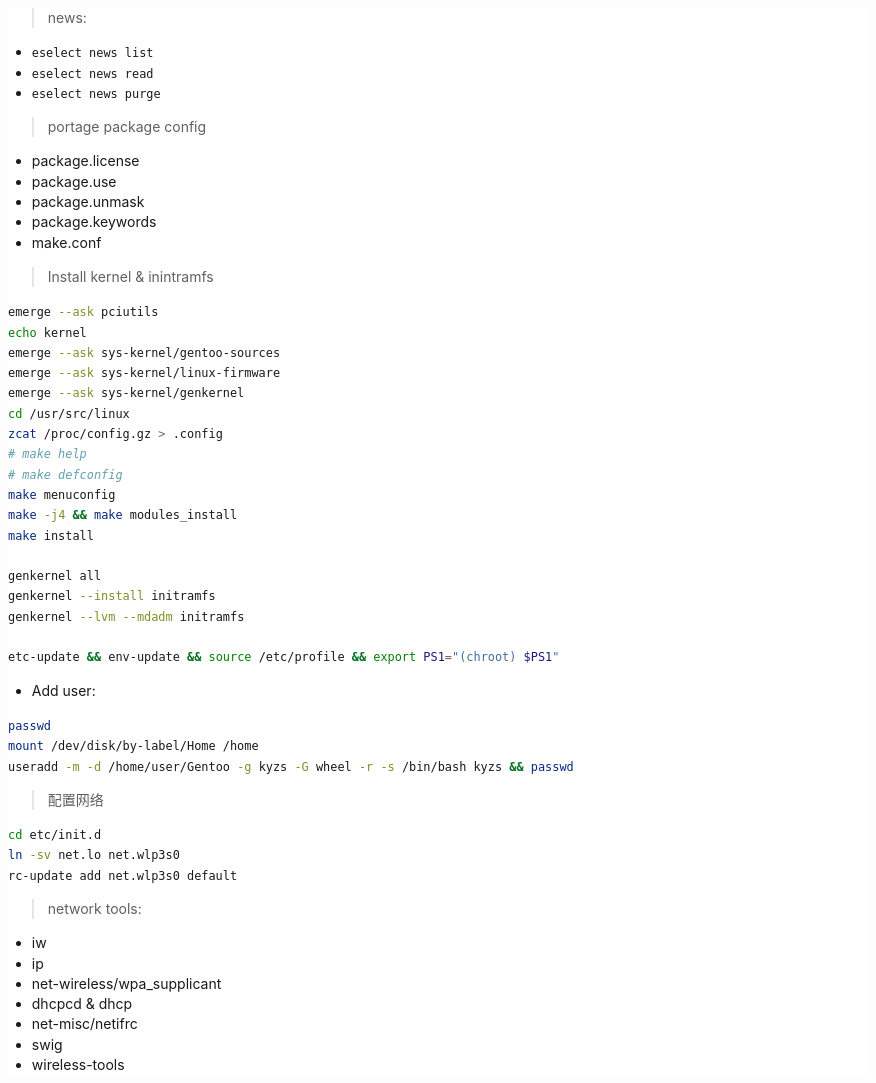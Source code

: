 > news:

+ `eselect news list`
+ `eselect news read`
+ `eselect news purge`

> portage package config

+ package.license
+ package.use
+ package.unmask 
+ package.keywords
+ make.conf

> Install kernel & inintramfs

```Bash
emerge --ask pciutils
echo kernel
emerge --ask sys-kernel/gentoo-sources 
emerge --ask sys-kernel/linux-firmware
emerge --ask sys-kernel/genkernel
cd /usr/src/linux
zcat /proc/config.gz > .config
# make help
# make defconfig
make menuconfig
make -j4 && make modules_install
make install 

genkernel all 
genkernel --install initramfs 
genkernel --lvm --mdadm initramfs 

etc-update && env-update && source /etc/profile && export PS1="(chroot) $PS1"
```

+ Add user: 

```Bash
passwd
mount /dev/disk/by-label/Home /home
useradd -m -d /home/user/Gentoo -g kyzs -G wheel -r -s /bin/bash kyzs && passwd 
```

> 配置网络

```Bash
cd etc/init.d
ln -sv net.lo net.wlp3s0
rc-update add net.wlp3s0 default
```

> network tools: 

+ iw
+ ip 
+ net-wireless/wpa_supplicant
+ dhcpcd & dhcp
+ net-misc/netifrc
+ swig
+ wireless-tools
